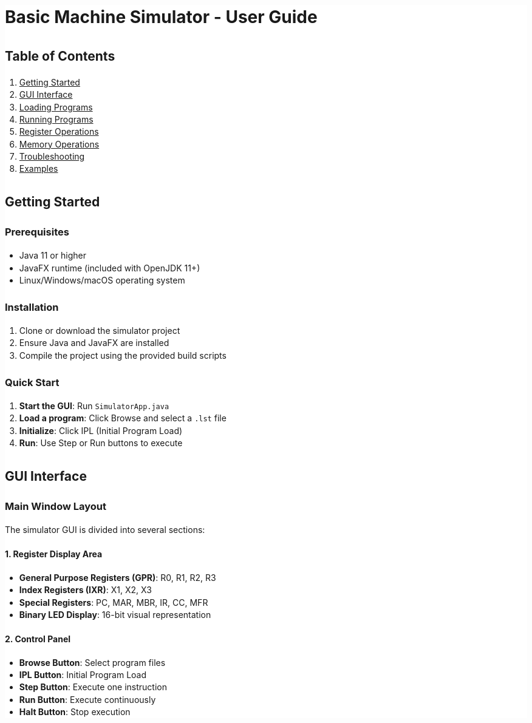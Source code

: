 # Basic Machine Simulator - User Guide

## Table of Contents

1. [Getting Started](#getting-started)
2. [GUI Interface](#gui-interface)
3. [Loading Programs](#loading-programs)
4. [Running Programs](#running-programs)
5. [Register Operations](#register-operations)
6. [Memory Operations](#memory-operations)
7. [Troubleshooting](#troubleshooting)
8. [Examples](#examples)

## Getting Started

### Prerequisites

- Java 11 or higher
- JavaFX runtime (included with OpenJDK 11+)
- Linux/Windows/macOS operating system

### Installation

1. Clone or download the simulator project
2. Ensure Java and JavaFX are installed
3. Compile the project using the provided build scripts

### Quick Start

1. **Start the GUI**: Run `SimulatorApp.java`
2. **Load a program**: Click Browse and select a `.lst` file
3. **Initialize**: Click IPL (Initial Program Load)
4. **Run**: Use Step or Run buttons to execute

## GUI Interface

### Main Window Layout

The simulator GUI is divided into several sections:

#### 1. Register Display Area

- **General Purpose Registers (GPR)**: R0, R1, R2, R3
- **Index Registers (IXR)**: X1, X2, X3
- **Special Registers**: PC, MAR, MBR, IR, CC, MFR
- **Binary LED Display**: 16-bit visual representation

#### 2. Control Panel

- **Browse Button**: Select program files
- **IPL Button**: Initial Program Load
- **Step Button**: Execute one instruction
- **Run Button**: Execute continuously
- **Halt Button**: Stop execution
